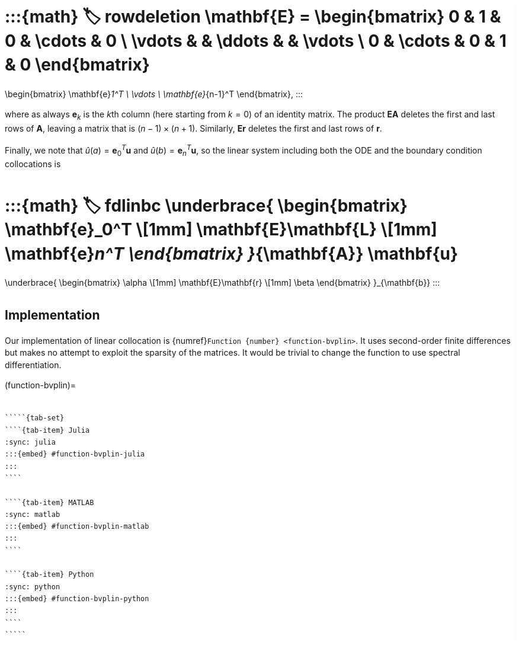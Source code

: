 :::{math}
:label: rowdeletion
  \mathbf{E} =
  \begin{bmatrix}
  	0      & 1      & 0      & \cdots & 0      \\
  	\vdots &        & \ddots &        & \vdots \\
  	0      & \cdots & 0      & 1      & 0
  \end{bmatrix}
  =
  \begin{bmatrix}
    \mathbf{e}_1^T    \\ \vdots \\ \mathbf{e}_{n-1}^T
  \end{bmatrix},
:::

where as always $\mathbf{e}_k$ is the $k$th column (here starting from $k=0$) of an identity matrix. The product $\mathbf{E} \mathbf{A}$ deletes the first and last rows of $\mathbf{A}$, leaving a matrix that is $(n-1)\times(n+1)$. Similarly, $\mathbf{E}\mathbf{r}$ deletes the first and last rows of $\mathbf{r}$.

Finally, we note that $\hat{u}(a)= \mathbf{e}_0^T\mathbf{u}$ and $\hat{u}(b)= \mathbf{e}_n^T\mathbf{u}$, so the linear system including both the ODE and the boundary condition collocations is

:::{math}
:label: fdlinbc
\underbrace{
  \begin{bmatrix}
    \mathbf{e}_0^T \\[1mm] \mathbf{E}\mathbf{L} \\[1mm]  \mathbf{e}_n^T
  \end{bmatrix}
}_{\mathbf{A}}
  \mathbf{u}
  =
  \underbrace{
    \begin{bmatrix}
    \alpha \\[1mm] \mathbf{E}\mathbf{r} \\[1mm]  \beta
  \end{bmatrix}
   }_{\mathbf{b}}
:::

## Implementation

Our implementation of linear collocation is {numref}`Function {number} <function-bvplin>`. It uses second-order finite differences but makes no attempt to exploit the sparsity of the matrices. It would be trivial to change the function to use spectral differentiation. 

(function-bvplin)=
``````{prf:algorithm} bvplin

`````{tab-set} 
````{tab-item} Julia
:sync: julia
:::{embed} #function-bvplin-julia
:::
```` 

````{tab-item} MATLAB
:sync: matlab
:::{embed} #function-bvplin-matlab
:::
```` 

````{tab-item} Python
:sync: python
:::{embed} #function-bvplin-python
:::
````
`````
``````
